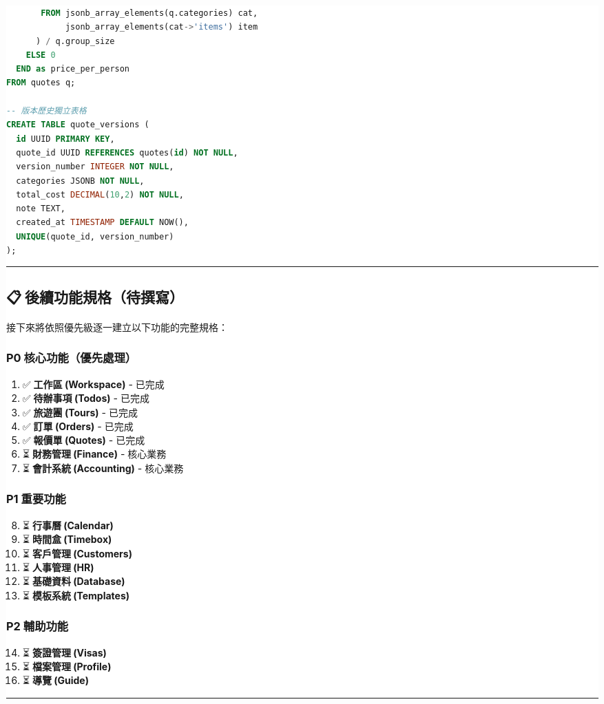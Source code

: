 ```sql
       FROM jsonb_array_elements(q.categories) cat,
            jsonb_array_elements(cat->'items') item
      ) / q.group_size
    ELSE 0
  END as price_per_person
FROM quotes q;

-- 版本歷史獨立表格
CREATE TABLE quote_versions (
  id UUID PRIMARY KEY,
  quote_id UUID REFERENCES quotes(id) NOT NULL,
  version_number INTEGER NOT NULL,
  categories JSONB NOT NULL,
  total_cost DECIMAL(10,2) NOT NULL,
  note TEXT,
  created_at TIMESTAMP DEFAULT NOW(),
  UNIQUE(quote_id, version_number)
);
```

---

## 📋 後續功能規格（待撰寫）

接下來將依照優先級逐一建立以下功能的完整規格：

### P0 核心功能（優先處理）
1. ✅ **工作區 (Workspace)** - 已完成
2. ✅ **待辦事項 (Todos)** - 已完成
3. ✅ **旅遊團 (Tours)** - 已完成
4. ✅ **訂單 (Orders)** - 已完成
5. ✅ **報價單 (Quotes)** - 已完成
6. ⏳ **財務管理 (Finance)** - 核心業務
7. ⏳ **會計系統 (Accounting)** - 核心業務

### P1 重要功能
8. ⏳ **行事曆 (Calendar)**
9. ⏳ **時間盒 (Timebox)**
10. ⏳ **客戶管理 (Customers)**
11. ⏳ **人事管理 (HR)**
12. ⏳ **基礎資料 (Database)**
13. ⏳ **模板系統 (Templates)**

### P2 輔助功能
14. ⏳ **簽證管理 (Visas)**
15. ⏳ **檔案管理 (Profile)**
16. ⏳ **導覽 (Guide)**

---
